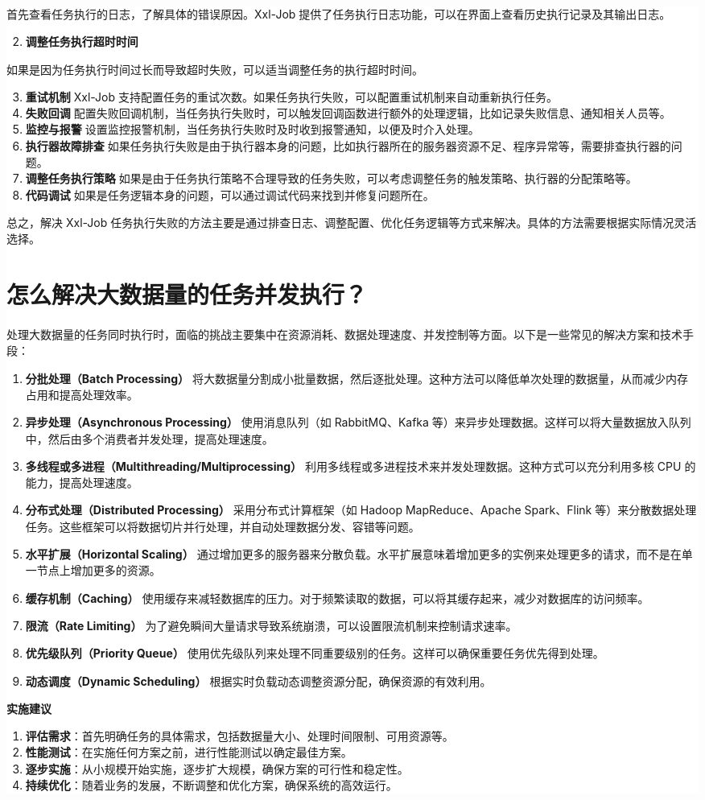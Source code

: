 首先查看任务执行的日志，了解具体的错误原因。Xxl-Job 提供了任务执行日志功能，可以在界面上查看历史执行记录及其输出日志。

2. **调整任务执行超时时间**

如果是因为任务执行时间过长而导致超时失败，可以适当调整任务的执行超时时间。

3. **重试机制**
   Xxl-Job 支持配置任务的重试次数。如果任务执行失败，可以配置重试机制来自动重新执行任务。
4. **失败回调**
   配置失败回调机制，当任务执行失败时，可以触发回调函数进行额外的处理逻辑，比如记录失败信息、通知相关人员等。
5. **监控与报警**
   设置监控报警机制，当任务执行失败时及时收到报警通知，以便及时介入处理。
6. **执行器故障排查**
   如果任务执行失败是由于执行器本身的问题，比如执行器所在的服务器资源不足、程序异常等，需要排查执行器的问题。
7. **调整任务执行策略**
   如果是由于任务执行策略不合理导致的任务失败，可以考虑调整任务的触发策略、执行器的分配策略等。
8. **代码调试**
   如果是任务逻辑本身的问题，可以通过调试代码来找到并修复问题所在。

总之，解决 Xxl-Job 任务执行失败的方法主要是通过排查日志、调整配置、优化任务逻辑等方式来解决。具体的方法需要根据实际情况灵活选择。

# 怎么解决大数据量的任务并发执行？

处理大数据量的任务同时执行时，面临的挑战主要集中在资源消耗、数据处理速度、并发控制等方面。以下是一些常见的解决方案和技术手段：

1. **分批处理（Batch Processing）**
   将大数据量分割成小批量数据，然后逐批处理。这种方法可以降低单次处理的数据量，从而减少内存占用和提高处理效率。

2. **异步处理（Asynchronous Processing）**
   使用消息队列（如 RabbitMQ、Kafka 等）来异步处理数据。这样可以将大量数据放入队列中，然后由多个消费者并发处理，提高处理速度。

3. **多线程或多进程（Multithreading/Multiprocessing）**
   利用多线程或多进程技术来并发处理数据。这种方式可以充分利用多核 CPU 的能力，提高处理速度。

4. **分布式处理（Distributed Processing）**
   采用分布式计算框架（如 Hadoop MapReduce、Apache Spark、Flink 等）来分散数据处理任务。这些框架可以将数据切片并行处理，并自动处理数据分发、容错等问题。

5. **水平扩展（Horizontal Scaling）**
   通过增加更多的服务器来分散负载。水平扩展意味着增加更多的实例来处理更多的请求，而不是在单一节点上增加更多的资源。

6. **缓存机制（Caching）**
   使用缓存来减轻数据库的压力。对于频繁读取的数据，可以将其缓存起来，减少对数据库的访问频率。

7. **限流（Rate Limiting）**
   为了避免瞬间大量请求导致系统崩溃，可以设置限流机制来控制请求速率。

8. **优先级队列（Priority Queue）**
   使用优先级队列来处理不同重要级别的任务。这样可以确保重要任务优先得到处理。

9. **动态调度（Dynamic Scheduling）**
   根据实时负载动态调整资源分配，确保资源的有效利用。

**实施建议**

1. **评估需求**：首先明确任务的具体需求，包括数据量大小、处理时间限制、可用资源等。
2. **性能测试**：在实施任何方案之前，进行性能测试以确定最佳方案。
3. **逐步实施**：从小规模开始实施，逐步扩大规模，确保方案的可行性和稳定性。
4. **持续优化**：随着业务的发展，不断调整和优化方案，确保系统的高效运行。
